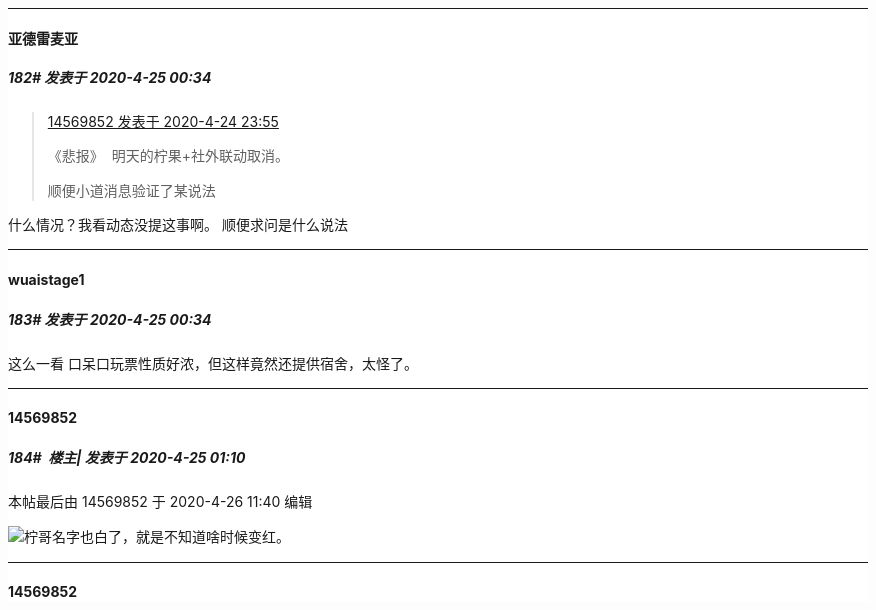 




*****

####  亚德雷麦亚  
##### 182#       发表于 2020-4-25 00:34



<blockquote><a href="httphttps://bbs.saraba1st.com/2b/forum.php?mod=redirect&amp;goto=findpost&amp;pid=47196769&amp;ptid=1914660" target="_blank">14569852 发表于 2020-4-24 23:55</a>

《悲报》  明天的柠果+社外联动取消。


顺便小道消息验证了某说法</blockquote>
什么情况？我看动态没提这事啊。
顺便求问是什么说法







*****

####  wuaistage1  
##### 183#       发表于 2020-4-25 00:34




这么一看 口呆口玩票性质好浓，但这样竟然还提供宿舍，太怪了。







*****

####  14569852  
##### 184#         楼主| 发表于 2020-4-25 01:10



 本帖最后由 14569852 于 2020-4-26 11:40 编辑 

<img src="https://static.saraba1st.com/image/smiley/face2017/067.png" referrerpolicy="no-referrer">柠哥名字也白了，就是不知道啥时候变红。









*****

####  14569852  
